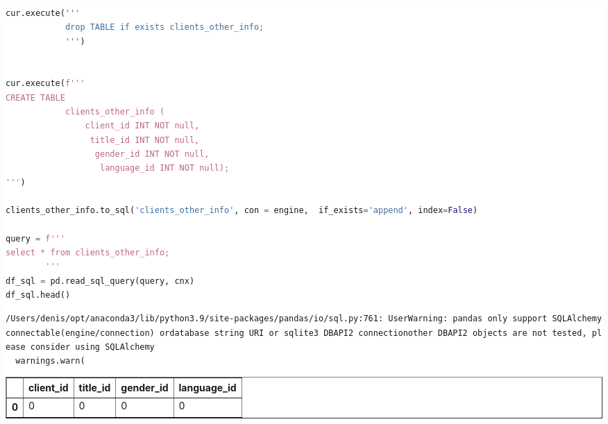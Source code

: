 


```python
cur.execute('''
            drop TABLE if exists clients_other_info;
            ''')


cur.execute(f'''
CREATE TABLE 
            clients_other_info (
                client_id INT NOT null,
                 title_id INT NOT null,
                  gender_id INT NOT null,
                   language_id INT NOT null);
''')

clients_other_info.to_sql('clients_other_info', con = engine,  if_exists='append', index=False)
 
query = f'''
select * from clients_other_info;
        '''
df_sql = pd.read_sql_query(query, cnx)
df_sql.head()
```

    /Users/denis/opt/anaconda3/lib/python3.9/site-packages/pandas/io/sql.py:761: UserWarning: pandas only support SQLAlchemy connectable(engine/connection) ordatabase string URI or sqlite3 DBAPI2 connectionother DBAPI2 objects are not tested, please consider using SQLAlchemy
      warnings.warn(





<div>
<style scoped>
    .dataframe tbody tr th:only-of-type {
        vertical-align: middle;
    }

    .dataframe tbody tr th {
        vertical-align: top;
    }

    .dataframe thead th {
        text-align: right;
    }
</style>
<table border="1" class="dataframe">
  <thead>
    <tr style="text-align: right;">
      <th></th>
      <th>client_id</th>
      <th>title_id</th>
      <th>gender_id</th>
      <th>language_id</th>
    </tr>
  </thead>
  <tbody>
    <tr>
      <th>0</th>
      <td>0</td>
      <td>0</td>
      <td>0</td>
      <td>0</td>
    </tr>
    <tr>